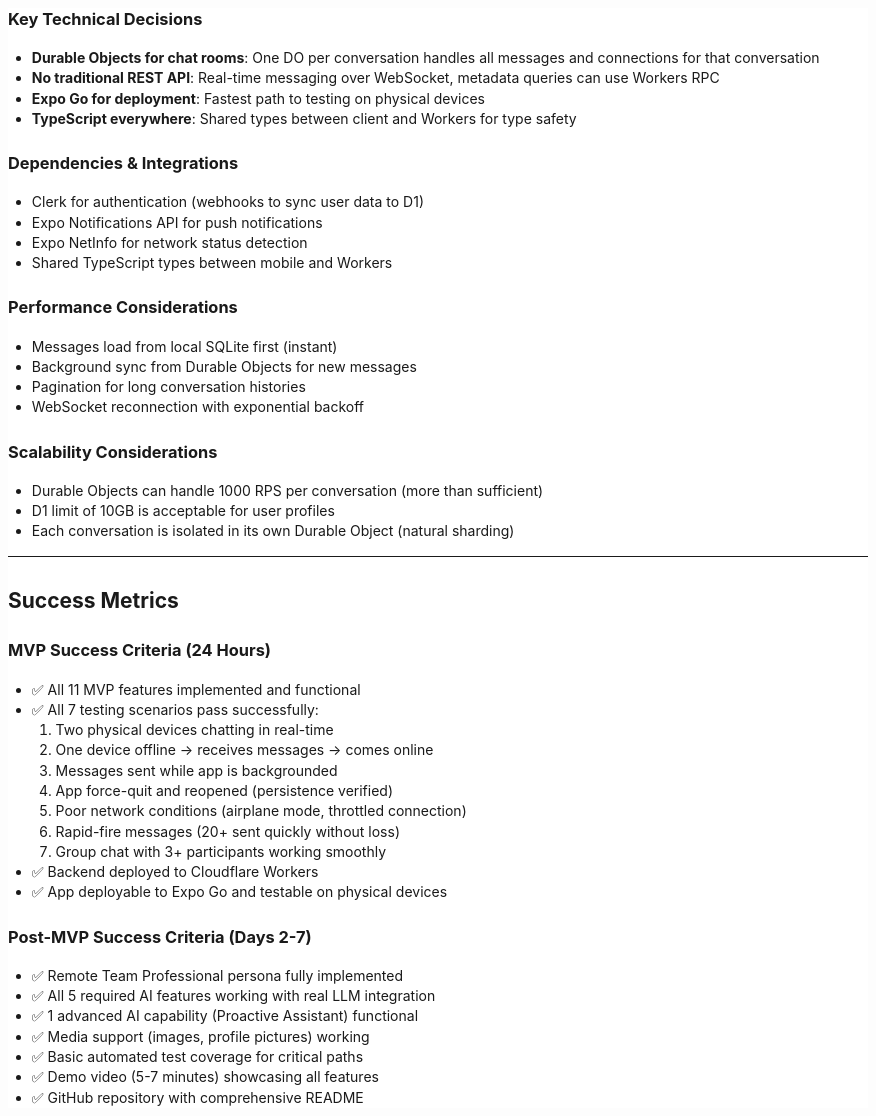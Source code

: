 ### Key Technical Decisions
- **Durable Objects for chat rooms**: One DO per conversation handles all messages and connections for that conversation
- **No traditional REST API**: Real-time messaging over WebSocket, metadata queries can use Workers RPC
- **Expo Go for deployment**: Fastest path to testing on physical devices
- **TypeScript everywhere**: Shared types between client and Workers for type safety

### Dependencies & Integrations
- Clerk for authentication (webhooks to sync user data to D1)
- Expo Notifications API for push notifications
- Expo NetInfo for network status detection
- Shared TypeScript types between mobile and Workers

### Performance Considerations
- Messages load from local SQLite first (instant)
- Background sync from Durable Objects for new messages
- Pagination for long conversation histories
- WebSocket reconnection with exponential backoff

### Scalability Considerations
- Durable Objects can handle 1000 RPS per conversation (more than sufficient)
- D1 limit of 10GB is acceptable for user profiles
- Each conversation is isolated in its own Durable Object (natural sharding)

---

## Success Metrics

### MVP Success Criteria (24 Hours)
- ✅ All 11 MVP features implemented and functional
- ✅ All 7 testing scenarios pass successfully:
  1. Two physical devices chatting in real-time
  2. One device offline → receives messages → comes online
  3. Messages sent while app is backgrounded
  4. App force-quit and reopened (persistence verified)
  5. Poor network conditions (airplane mode, throttled connection)
  6. Rapid-fire messages (20+ sent quickly without loss)
  7. Group chat with 3+ participants working smoothly
- ✅ Backend deployed to Cloudflare Workers
- ✅ App deployable to Expo Go and testable on physical devices

### Post-MVP Success Criteria (Days 2-7)
- ✅ Remote Team Professional persona fully implemented
- ✅ All 5 required AI features working with real LLM integration
- ✅ 1 advanced AI capability (Proactive Assistant) functional
- ✅ Media support (images, profile pictures) working
- ✅ Basic automated test coverage for critical paths
- ✅ Demo video (5-7 minutes) showcasing all features
- ✅ GitHub repository with comprehensive README
